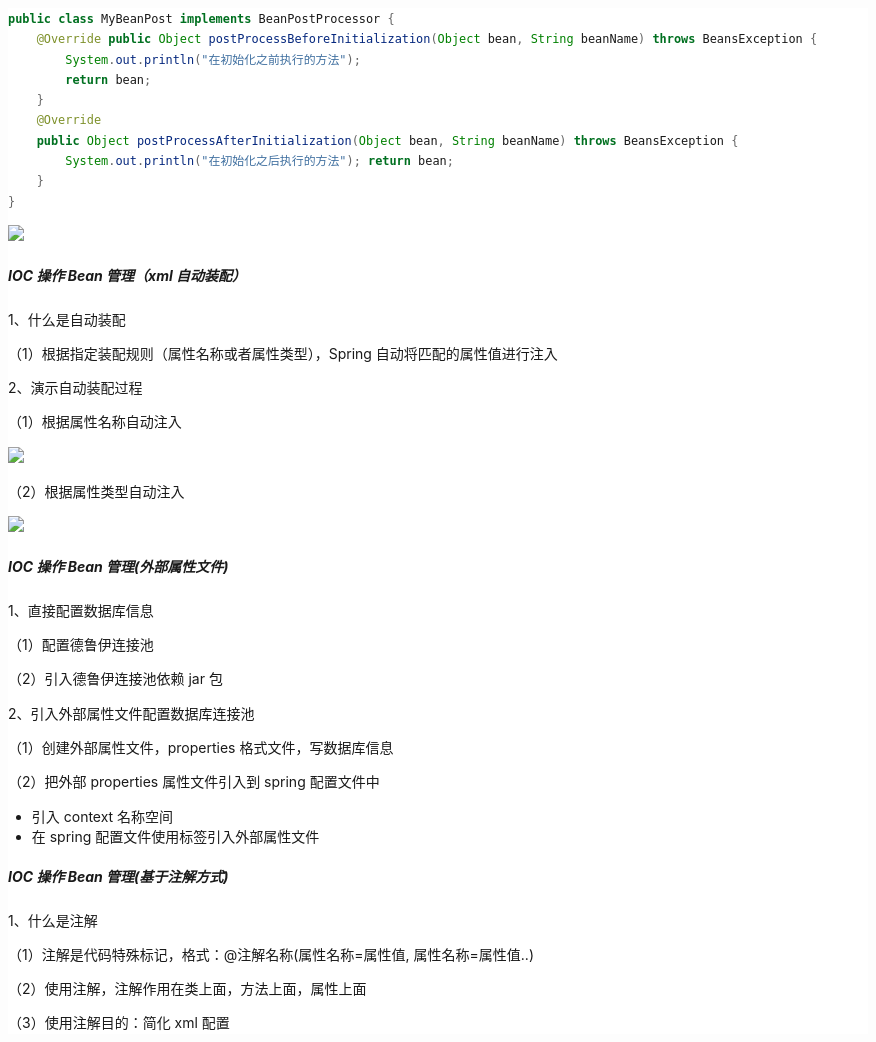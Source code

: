 ```java
public class MyBeanPost implements BeanPostProcessor { 
    @Override public Object postProcessBeforeInitialization(Object bean, String beanName) throws BeansException {
        System.out.println("在初始化之前执行的方法"); 
        return bean; 
    } 
    @Override
    public Object postProcessAfterInitialization(Object bean, String beanName) throws BeansException { 
        System.out.println("在初始化之后执行的方法"); return bean; 
    } 
}  
```

![](https://img-blog.csdnimg.cn/6793b500bed04cfabe15a8f6dbb57aaf.png)

##### IOC 操作 Bean 管理（xml 自动装配）

 1、什么是自动装配 

（1）根据指定装配规则（属性名称或者属性类型），Spring 自动将匹配的属性值进行注入

 2、演示自动装配过程 

（1）根据属性名称自动注入   

![](C:\Users\Administrator\AppData\Roaming\Typora\typora-user-images\image-20220529171719341.png)

 （2）根据属性类型自动注入   

![](https://img-blog.csdnimg.cn/d2b967c2ca0d4c8ba1403cbc5cb8b9b2.png)

#####  IOC 操作 Bean 管理(外部属性文件) 

1、直接配置数据库信息 

（1）配置德鲁伊连接池 

（2）引入德鲁伊连接池依赖 jar 包   

2、引入外部属性文件配置数据库连接池 

（1）创建外部属性文件，properties 格式文件，写数据库信息 

（2）把外部 properties 属性文件引入到 spring 配置文件中 

* 引入 context 名称空间
*  在 spring 配置文件使用标签引入外部属性文件     

#####  IOC 操作 Bean 管理(基于注解方式) 

1、什么是注解 

（1）注解是代码特殊标记，格式：@注解名称(属性名称=属性值, 属性名称=属性值..) 

（2）使用注解，注解作用在类上面，方法上面，属性上面 

（3）使用注解目的：简化 xml 配置 
